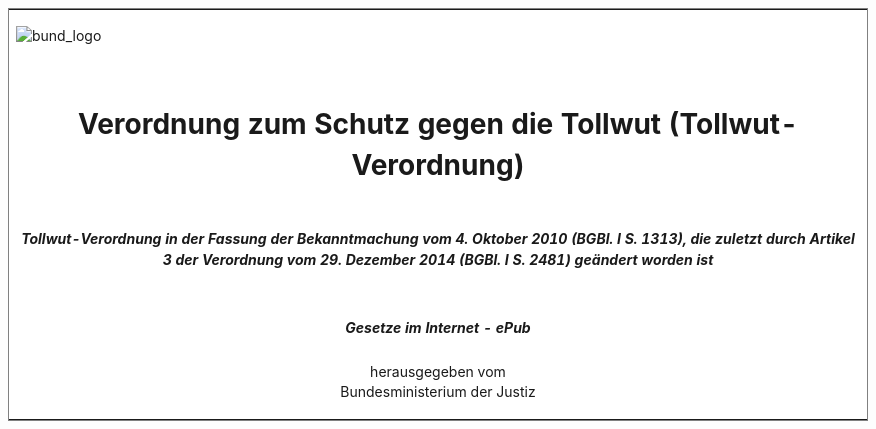 <span id="DECKBLATT.html"></span>

<table border="0" frame="border" width="100%">

<tr valign="top">

<td align="left">

![bund\_logo](BfJ_2021_Web_de_de.gif)

</td>

<td align="right">

 

</td>

</tr>

<tr align="center" valign="middle">

<td colspan="2">

# Verordnung zum Schutz gegen die Tollwut (Tollwut-Verordnung)

</td>

</tr>

<tr align="center" valign="middle">

<td colspan="2">

##### Tollwut-Verordnung in der Fassung der Bekanntmachung vom 4. Oktober 2010 (BGBl. I S. 1313), die zuletzt durch Artikel 3 der Verordnung vom 29. Dezember 2014 (BGBl. I S. 2481) geändert worden ist

</td>

</tr>

<tr align="center" valign="middle">

<td colspan="2">

  
  

##### Gesetze im Internet - ePub  
  
herausgegeben vom  
Bundesministerium der Justiz

</td>

</tr>

<tr align="center" valign="bottom">
